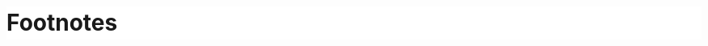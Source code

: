 # Footnotes

[^1]: In particular, these requirements are specified in FIPS 201-3 Section 2.1 Control Objectives, related to adjudication of fitness and personnel vetting, and are common minimum personnel assurance for all federal PIV holders.
[^2]: This includes Card Management Systems and any associated software or hardware components used to collect and manage information used in the issuance and lifecycle management for PIV or PIV-I credentials.
[^3]: The compliance audits may include the Certificate Policies maintained by the Certification Authority which are mapped to the Certificate Policy for the Federal Bridge or the Certificate Policy for the Federal PKI Common Policy Framework.
[^4]: NIST Special Publication 800-87
[^5]: NIST Special Publication 800-79-2
